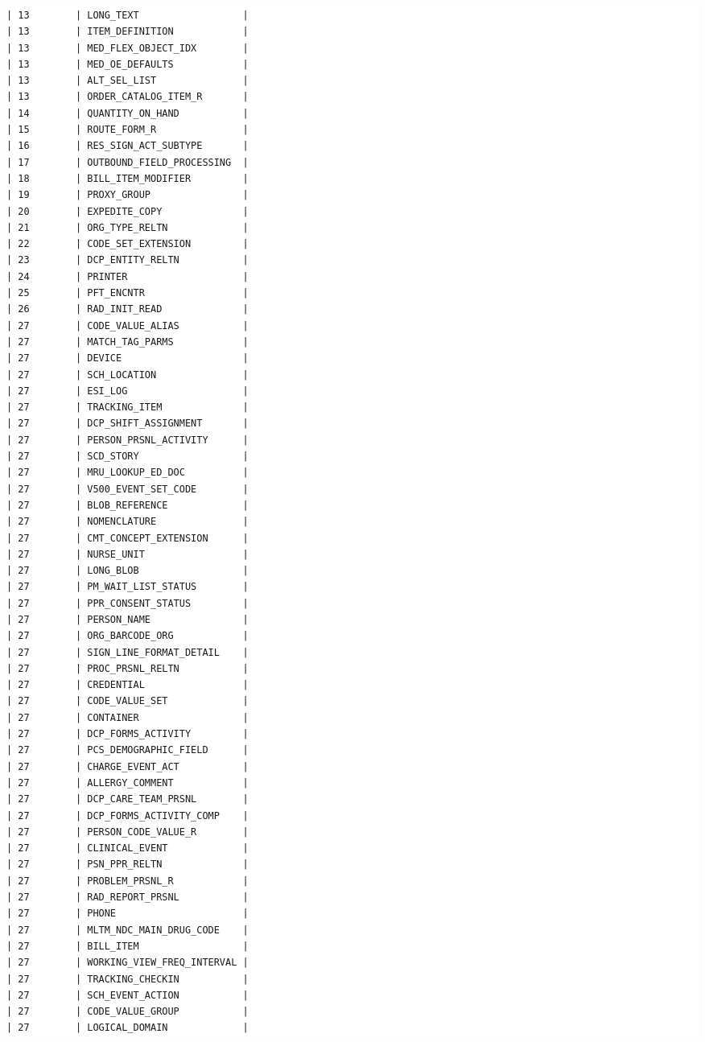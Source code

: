   ```
 | 13        | LONG_TEXT                  |
 | 13        | ITEM_DEFINITION            |
 | 13        | MED_FLEX_OBJECT_IDX        |
 | 13        | MED_OE_DEFAULTS            |
 | 13        | ALT_SEL_LIST               |
 | 13        | ORDER_CATALOG_ITEM_R       |
 | 14        | QUANTITY_ON_HAND           |
 | 15        | ROUTE_FORM_R               |
 | 16        | RES_SIGN_ACT_SUBTYPE       |
 | 17        | OUTBOUND_FIELD_PROCESSING  |
 | 18        | BILL_ITEM_MODIFIER         |
 | 19        | PROXY_GROUP                |
 | 20        | EXPEDITE_COPY              |
 | 21        | ORG_TYPE_RELTN             |
 | 22        | CODE_SET_EXTENSION         |
 | 23        | DCP_ENTITY_RELTN           |
 | 24        | PRINTER                    |
 | 25        | PFT_ENCNTR                 |
 | 26        | RAD_INIT_READ              |
 | 27        | CODE_VALUE_ALIAS           |
 | 27        | MATCH_TAG_PARMS            |
 | 27        | DEVICE                     |
 | 27        | SCH_LOCATION               |
 | 27        | ESI_LOG                    |
 | 27        | TRACKING_ITEM              |
 | 27        | DCP_SHIFT_ASSIGNMENT       |
 | 27        | PERSON_PRSNL_ACTIVITY      |
 | 27        | SCD_STORY                  |
 | 27        | MRU_LOOKUP_ED_DOC          |
 | 27        | V500_EVENT_SET_CODE        |
 | 27        | BLOB_REFERENCE             |
 | 27        | NOMENCLATURE               |
 | 27        | CMT_CONCEPT_EXTENSION      |
 | 27        | NURSE_UNIT                 |
 | 27        | LONG_BLOB                  |
 | 27        | PM_WAIT_LIST_STATUS        |
 | 27        | PPR_CONSENT_STATUS         |
 | 27        | PERSON_NAME                |
 | 27        | ORG_BARCODE_ORG            |
 | 27        | SIGN_LINE_FORMAT_DETAIL    |
 | 27        | PROC_PRSNL_RELTN           |
 | 27        | CREDENTIAL                 |
 | 27        | CODE_VALUE_SET             |
 | 27        | CONTAINER                  |
 | 27        | DCP_FORMS_ACTIVITY         |
 | 27        | PCS_DEMOGRAPHIC_FIELD      |
 | 27        | CHARGE_EVENT_ACT           |
 | 27        | ALLERGY_COMMENT            |
 | 27        | DCP_CARE_TEAM_PRSNL        |
 | 27        | DCP_FORMS_ACTIVITY_COMP    |
 | 27        | PERSON_CODE_VALUE_R        |
 | 27        | CLINICAL_EVENT             |
 | 27        | PSN_PPR_RELTN              |
 | 27        | PROBLEM_PRSNL_R            |
 | 27        | RAD_REPORT_PRSNL           |
 | 27        | PHONE                      |
 | 27        | MLTM_NDC_MAIN_DRUG_CODE    |
 | 27        | BILL_ITEM                  |
 | 27        | WORKING_VIEW_FREQ_INTERVAL |
 | 27        | TRACKING_CHECKIN           |
 | 27        | SCH_EVENT_ACTION           |
 | 27        | CODE_VALUE_GROUP           |
 | 27        | LOGICAL_DOMAIN             |
   ```